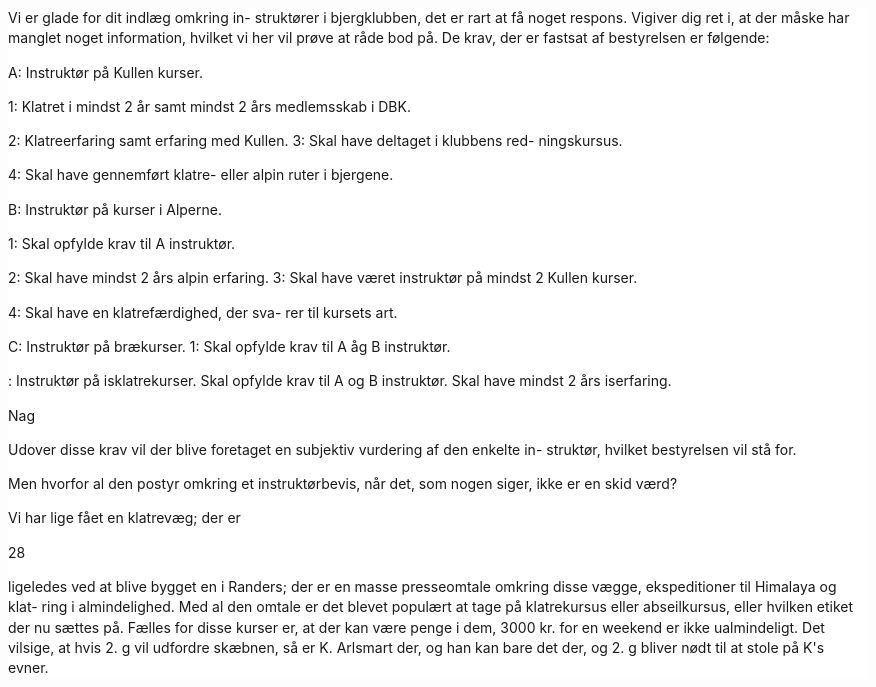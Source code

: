 Vi er glade for dit indlæg omkring in-
struktører i bjergklubben, det er rart at få
noget respons. Vigiver dig ret i, at der måske
har manglet noget information, hvilket vi her
vil prøve at råde bod på. De krav, der er
fastsat af bestyrelsen er følgende:

A: Instruktør på Kullen kurser.

1: Klatret i mindst 2 år samt mindst 2 års
medlemsskab i DBK.

2: Klatreerfaring samt erfaring med Kullen.
3: Skal have deltaget i klubbens red-
ningskursus.

4: Skal have gennemført klatre- eller alpin
ruter i bjergene.

B: Instruktør på kurser i Alperne.

1: Skal opfylde krav til A instruktør.

2: Skal have mindst 2 års alpin erfaring.
3: Skal have været instruktør på mindst 2
Kullen kurser.

4: Skal have en klatrefærdighed, der sva-
rer til kursets art.

C: Instruktør på brækurser.
1: Skal opfylde krav til A åg B instruktør.

: Instruktør på isklatrekurser.
Skal opfylde krav til A og B instruktør.
Skal have mindst 2 års iserfaring.

Nag

Udover disse krav vil der blive foretaget
en subjektiv vurdering af den enkelte in-
struktør, hvilket bestyrelsen vil stå for.

Men hvorfor al den postyr omkring et
instruktørbevis, når det, som nogen siger,
ikke er en skid værd?

Vi har lige fået en klatrevæg; der er

28

ligeledes ved at blive bygget en i Randers;
der er en masse presseomtale omkring disse
vægge, ekspeditioner til Himalaya og klat-
ring i almindelighed. Med al den omtale er
det blevet populært at tage på klatrekursus
eller abseilkursus, eller hvilken etiket der nu
sættes på. Fælles for disse kurser er, at der
kan være penge i dem, 3000 kr. for en
weekend er ikke ualmindeligt. Det vilsige, at
hvis 2. g vil udfordre skæbnen, så er K.
Arlsmart der, og han kan bare det der, og 2.
g bliver nødt til at stole på K's evner.
